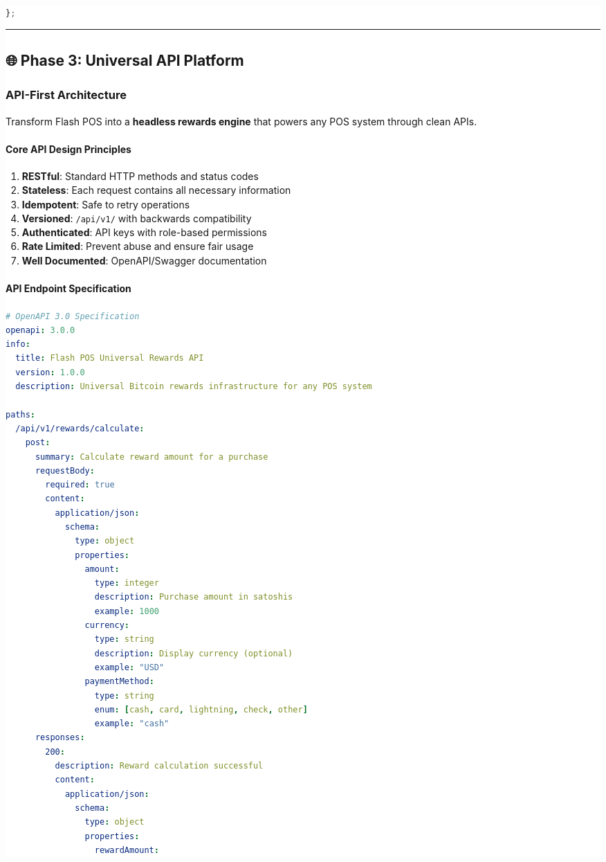 ```typescript
};
```

---

## 🌐 **Phase 3: Universal API Platform**

### **API-First Architecture**

Transform Flash POS into a **headless rewards engine** that powers any POS system through clean APIs.

#### **Core API Design Principles**

1. **RESTful**: Standard HTTP methods and status codes
2. **Stateless**: Each request contains all necessary information  
3. **Idempotent**: Safe to retry operations
4. **Versioned**: `/api/v1/` with backwards compatibility
5. **Authenticated**: API keys with role-based permissions
6. **Rate Limited**: Prevent abuse and ensure fair usage
7. **Well Documented**: OpenAPI/Swagger documentation

#### **API Endpoint Specification**

```yaml
# OpenAPI 3.0 Specification
openapi: 3.0.0
info:
  title: Flash POS Universal Rewards API
  version: 1.0.0
  description: Universal Bitcoin rewards infrastructure for any POS system

paths:
  /api/v1/rewards/calculate:
    post:
      summary: Calculate reward amount for a purchase
      requestBody:
        required: true
        content:
          application/json:
            schema:
              type: object
              properties:
                amount:
                  type: integer
                  description: Purchase amount in satoshis
                  example: 1000
                currency:
                  type: string
                  description: Display currency (optional)
                  example: "USD"
                paymentMethod:
                  type: string
                  enum: [cash, card, lightning, check, other]
                  example: "cash"
      responses:
        200:
          description: Reward calculation successful
          content:
            application/json:
              schema:
                type: object
                properties:
                  rewardAmount:
```